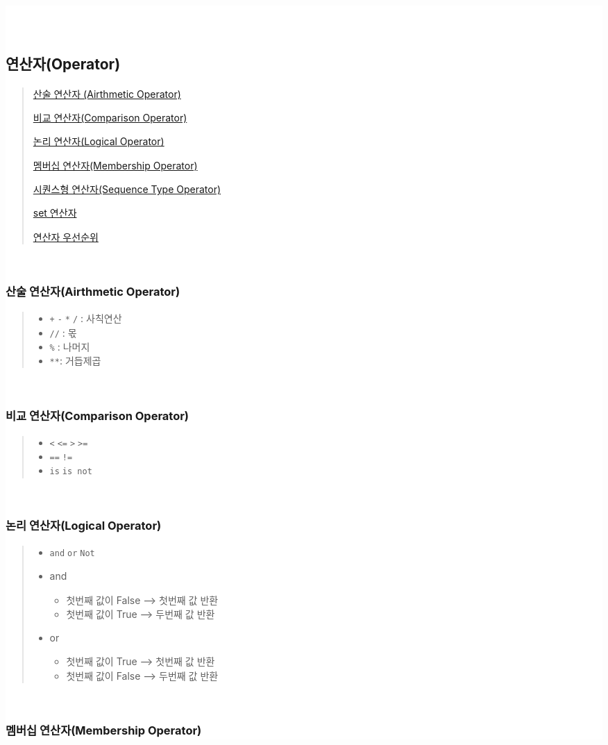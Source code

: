 
<br><br>

## 연산자(Operator)

>[산술 연산자 (Airthmetic Operator)](#산술-연산자airthmetic-operator)
>
>[비교 연산자(Comparison Operator)](#비교-연산자comparison-operator)
>
>[논리 연산자(Logical Operator)](#논리-연산자logical-operator)
>
>[멤버십 연산자(Membership Operator)](#멤버십-연산자membership-operator)
>
>[시퀀스형 연산자(Sequence Type Operator)](#시퀀스형-연산자sequence-type-operator)
>
>[set 연산자](#set-연산자)
>
>[연산자 우선순위](#연산자-우선순위)

<br>

### 산술 연산자(Airthmetic Operator)

> - `+` `-` `*` `/` : 사칙연산
> - `//` : 몫
> - `%` : 나머지
> - `**`: 거듭제곱

<br>

### 비교 연산자(Comparison Operator)

> - `<` `<=` `>` `>=`
> - `==` `!=`
> - `is` `is not`
>

<br>

### 논리 연산자(Logical Operator)

> - `and` `or` `Not`
>
> - and 
>   - 첫번째 값이 False --> 첫번째 값 반환
>   - 첫번째 값이 True --> 두번째 값 반환
> - or 
>   - 첫번째 값이 True --> 첫번째 값 반환
>   - 첫번째 값이 False --> 두번째 값 반환

<br>

### 멤버십 연산자(Membership Operator)
